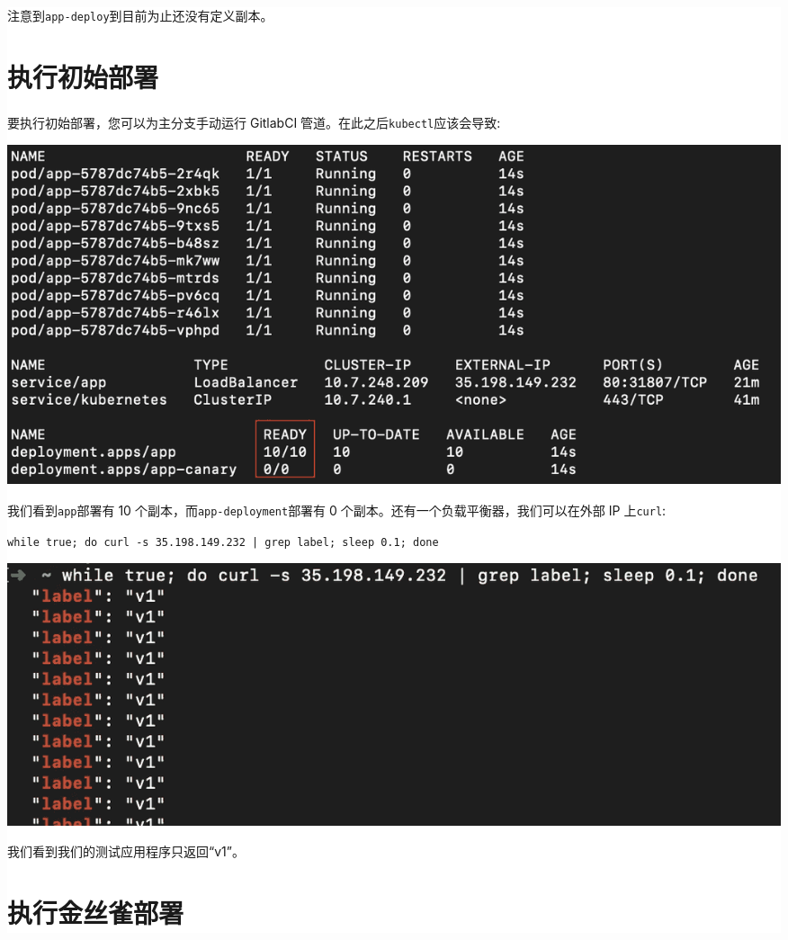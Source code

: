 注意到`app-deploy`到目前为止还没有定义副本。

# 执行初始部署

要执行初始部署，您可以为主分支手动运行 GitlabCI 管道。在此之后`kubectl`应该会导致:

![](img/88e8e8ad1380c4078e8fe449962231f6.png)

我们看到`app`部署有 10 个副本，而`app-deployment`部署有 0 个副本。还有一个负载平衡器，我们可以在外部 IP 上`curl`:

```
while true; do curl -s 35.198.149.232 | grep label; sleep 0.1; done
```

![](img/903f662bc504c774dad25e8a6b69c652.png)

我们看到我们的测试应用程序只返回“v1”。

# 执行金丝雀部署
